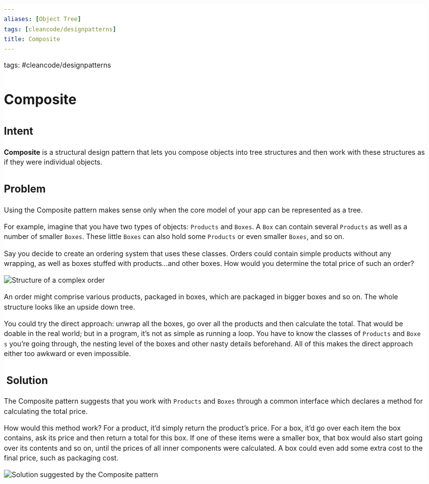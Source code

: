 ```yaml
---
aliases: [Object Tree]
tags: [cleancode/designpatterns]
title: Composite
---
```

tags:  #cleancode/designpatterns 

# Composite

## Intent
**Composite** is a structural design pattern that lets you compose objects into tree structures and then work with these structures as if they were individual objects.
## Problem
Using the Composite pattern makes sense only when the core model of your app can be represented as a tree.

For example, imagine that you have two types of objects: `Products` and `Boxes`. A `Box` can contain several `Products` as well as a number of smaller `Boxes`. These little `Boxes` can also hold some `Products` or even smaller `Boxes`, and so on.

Say you decide to create an ordering system that uses these classes. Orders could contain simple products without any wrapping, as well as boxes stuffed with products...and other boxes. How would you determine the total price of such an order?

![Structure of a complex order](https://refactoring.guru/images/patterns/diagrams/composite/problem-en.png)

An order might comprise various products, packaged in boxes, which are packaged in bigger boxes and so on. The whole structure looks like an upside down tree.

You could try the direct approach: unwrap all the boxes, go over all the products and then calculate the total. That would be doable in the real world; but in a program, it’s not as simple as running a loop. You have to know the classes of `Products` and `Boxes` you’re going through, the nesting level of the boxes and other nasty details beforehand. All of this makes the direct approach either too awkward or even impossible.

##  Solution

The Composite pattern suggests that you work with `Products` and `Boxes` through a common interface which declares a method for calculating the total price.

How would this method work? For a product, it’d simply return the product’s price. For a box, it’d go over each item the box contains, ask its price and then return a total for this box. If one of these items were a smaller box, that box would also start going over its contents and so on, until the prices of all inner components were calculated. A box could even add some extra cost to the final price, such as packaging cost.

![Solution suggested by the Composite pattern](https://refactoring.guru/images/patterns/content/composite/composite-comic-1-en.png)
